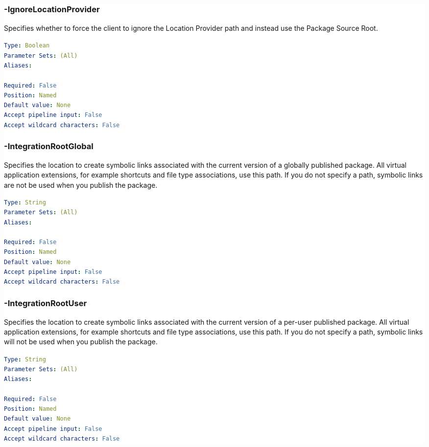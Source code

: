 ### -IgnoreLocationProvider
Specifies whether to force the client to ignore the Location Provider path and instead use the Package Source Root.

```yaml
Type: Boolean
Parameter Sets: (All)
Aliases: 

Required: False
Position: Named
Default value: None
Accept pipeline input: False
Accept wildcard characters: False
```

### -IntegrationRootGlobal
Specifies the location to create symbolic links associated with the current version of a globally published package.
All virtual application extensions, for example shortcuts and file type associations, use this path.
If you do not specify a path, symbolic links are not be used when you publish the package.

```yaml
Type: String
Parameter Sets: (All)
Aliases: 

Required: False
Position: Named
Default value: None
Accept pipeline input: False
Accept wildcard characters: False
```

### -IntegrationRootUser
Specifies the location to create symbolic links associated with the current version of a per-user published package.
All virtual application extensions, for example shortcuts and file type associations, use this path.
If you do not specify a path, symbolic links will not be used when you publish the package.

```yaml
Type: String
Parameter Sets: (All)
Aliases: 

Required: False
Position: Named
Default value: None
Accept pipeline input: False
Accept wildcard characters: False
```
